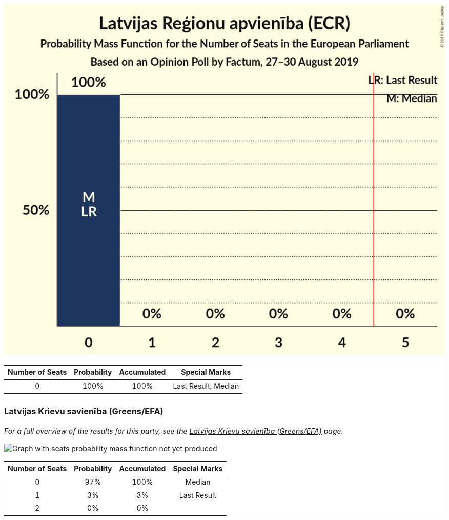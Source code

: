 ![Graph with seats probability mass function not yet produced](2019-08-30-Factum-seats-pmf-latvijasreģionuapvienībaecr.png "Seats Probability Mass Function")

| Number of Seats | Probability | Accumulated | Special Marks |
|:---------------:|:-----------:|:-----------:|:-------------:|
| 0 | 100% | 100% | Last Result, Median |

### Latvijas Krievu savienība (Greens/EFA)

*For a full overview of the results for this party, see the [Latvijas Krievu savienība (Greens/EFA)](party-latvijaskrievusavienībagreensefa.html) page.*

![Graph with seats probability mass function not yet produced](2019-08-30-Factum-seats-pmf-latvijaskrievusavienībagreensefa.png "Seats Probability Mass Function")

| Number of Seats | Probability | Accumulated | Special Marks |
|:---------------:|:-----------:|:-----------:|:-------------:|
| 0 | 97% | 100% | Median |
| 1 | 3% | 3% | Last Result |
| 2 | 0% | 0% |  |
